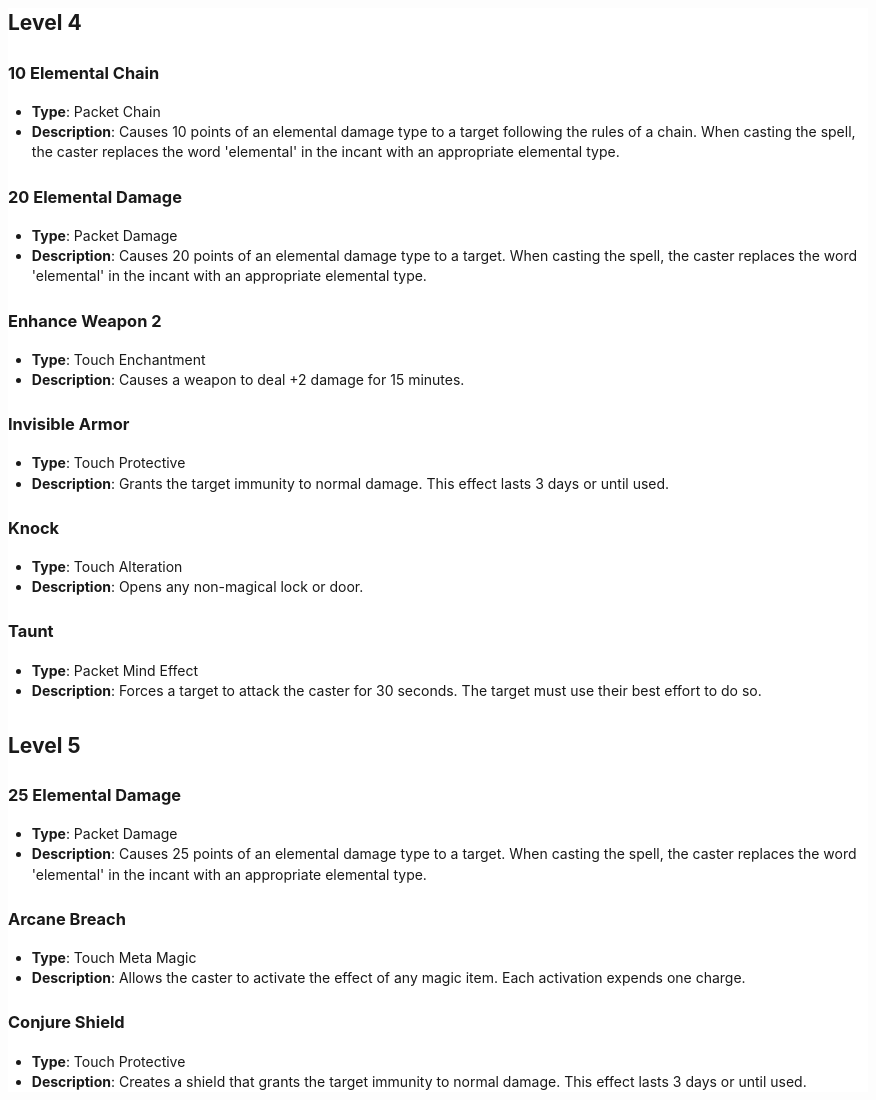 ## Level 4

### 10 Elemental Chain
- **Type**: Packet Chain
- **Description**: Causes 10 points of an elemental damage type to a target following the rules of a chain. When casting the spell, the caster replaces the word 'elemental' in the incant with an appropriate elemental type.

### 20 Elemental Damage
- **Type**: Packet Damage
- **Description**: Causes 20 points of an elemental damage type to a target. When casting the spell, the caster replaces the word 'elemental' in the incant with an appropriate elemental type.

### Enhance Weapon 2
- **Type**: Touch Enchantment
- **Description**: Causes a weapon to deal +2 damage for 15 minutes.

### Invisible Armor
- **Type**: Touch Protective
- **Description**: Grants the target immunity to normal damage. This effect lasts 3 days or until used.

### Knock
- **Type**: Touch Alteration
- **Description**: Opens any non-magical lock or door.

### Taunt
- **Type**: Packet Mind Effect
- **Description**: Forces a target to attack the caster for 30 seconds. The target must use their best effort to do so.

## Level 5

### 25 Elemental Damage
- **Type**: Packet Damage
- **Description**: Causes 25 points of an elemental damage type to a target. When casting the spell, the caster replaces the word 'elemental' in the incant with an appropriate elemental type.

### Arcane Breach
- **Type**: Touch Meta Magic
- **Description**: Allows the caster to activate the effect of any magic item. Each activation expends one charge.

### Conjure Shield
- **Type**: Touch Protective
- **Description**: Creates a shield that grants the target immunity to normal damage. This effect lasts 3 days or until used.
